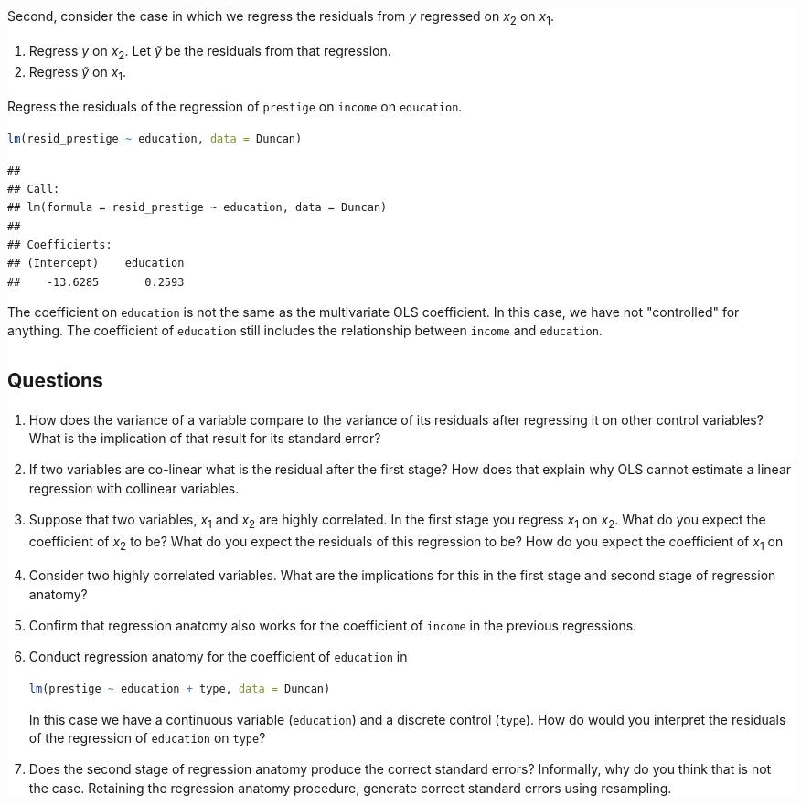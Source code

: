 Second, consider the case in which we regress the residuals from $y$ regressed on $x_2$ on $x_1$.

1.  Regress $y$ on $x_2$. Let $\tilde{y}$ be the residuals from that regression.
1.  Regress $\tilde{y}$ on $x_1$.

Regress the residuals of the regression of `prestige` on `income` on `education`.

```r
lm(resid_prestige ~ education, data = Duncan)
```

```
## 
## Call:
## lm(formula = resid_prestige ~ education, data = Duncan)
## 
## Coefficients:
## (Intercept)    education  
##    -13.6285       0.2593
```
The coefficient on `education` is not the same as the multivariate OLS coefficient.
In this case, we have not "controlled" for anything.
The coefficient of `education` still includes the relationship between `income` and
`education`.

## Questions

1.  How does the variance of a variable compare to the variance of its residuals after regressing it on other control variables?
    What is the implication of that result for its standard error?

1.  If two variables are co-linear what is the residual after the first stage?
    How does that explain why OLS cannot estimate a linear regression with collinear variables.

1.  Suppose that two variables, $x_1$ and $x_2$ are highly correlated.
    In the first stage you regress $x_1$ on $x_2$.
    What do you expect the coefficient of $x_2$ to be?
    What do you expect the residuals of this regression to be?
    How do you expect the coefficient of $x_1$ on

1.  Consider two highly correlated variables.
    What are the implications for this in the first stage and second stage of regression anatomy?

1.  Confirm that regression anatomy also works for the coefficient of `income` in the previous regressions.

1.  Conduct regression anatomy for the coefficient of `education` in
    ```r
    lm(prestige ~ education + type, data = Duncan)
    ```
    In this case we have a continuous variable (`education`) and a discrete control (`type`).
    How do would you interpret the residuals of the regression of `education` on `type`?

1.  Does the second stage of regression anatomy produce the correct standard errors?
    Informally, why do you think that is not the case.
    Retaining the regression anatomy procedure, generate correct standard errors using resampling.
